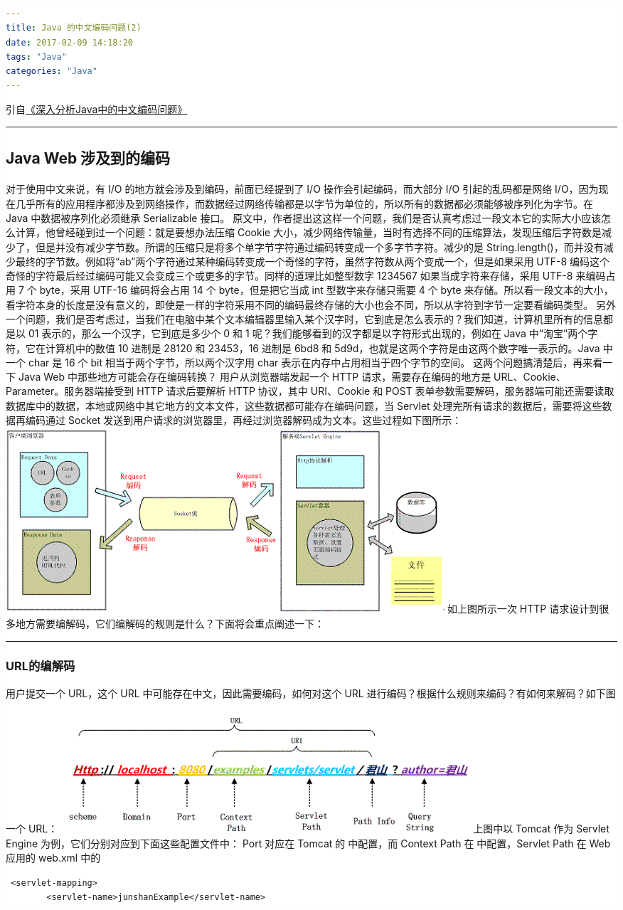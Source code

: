 ```yaml
---
title: Java 的中文编码问题(2)
date: 2017-02-09 14:18:20
tags: "Java"
categories: "Java"
---
```


引自[《深入分析Java中的中文编码问题》](https://www.ibm.com/developerworks/cn/java/j-lo-chinesecoding/)
***

## Java Web 涉及到的编码
对于使用中文来说，有 I/O 的地方就会涉及到编码，前面已经提到了 I/O 操作会引起编码，而大部分 I/O 引起的乱码都是网络 I/O，因为现在几乎所有的应用程序都涉及到网络操作，而数据经过网络传输都是以字节为单位的，所以所有的数据都必须能够被序列化为字节。在 Java 中数据被序列化必须继承 Serializable 接口。
原文中，作者提出这这样一个问题，我们是否认真考虑过一段文本它的实际大小应该怎么计算，他曾经碰到过一个问题：就是要想办法压缩 Cookie 大小，减少网络传输量，当时有选择不同的压缩算法，发现压缩后字符数是减少了，但是并没有减少字节数。所谓的压缩只是将多个单字节字符通过编码转变成一个多字节字符。减少的是 String.length()，而并没有减少最终的字节数。例如将“ab”两个字符通过某种编码转变成一个奇怪的字符，虽然字符数从两个变成一个，但是如果采用 UTF-8 编码这个奇怪的字符最后经过编码可能又会变成三个或更多的字节。同样的道理比如整型数字 1234567 如果当成字符来存储，采用 UTF-8 来编码占用 7 个 byte，采用 UTF-16 编码将会占用 14 个 byte，但是把它当成 int 型数字来存储只需要 4 个 byte 来存储。所以看一段文本的大小，看字符本身的长度是没有意义的，即使是一样的字符采用不同的编码最终存储的大小也会不同，所以从字符到字节一定要看编码类型。
另外一个问题，我们是否考虑过，当我们在电脑中某个文本编辑器里输入某个汉字时，它到底是怎么表示的？我们知道，计算机里所有的信息都是以 01 表示的，那么一个汉字，它到底是多少个 0 和 1 呢？我们能够看到的汉字都是以字符形式出现的，例如在 Java 中“淘宝”两个字符，它在计算机中的数值 10 进制是 28120 和 23453，16 进制是 6bd8 和 5d9d，也就是这两个字符是由这两个数字唯一表示的。Java 中一个 char 是 16 个 bit 相当于两个字节，所以两个汉字用 char 表示在内存中占用相当于四个字节的空间。
这两个问题搞清楚后，再来看一下 Java Web 中那些地方可能会存在编码转换？
用户从浏览器端发起一个 HTTP 请求，需要存在编码的地方是 URL、Cookie、Parameter。服务器端接受到 HTTP 请求后要解析 HTTP 协议，其中 URI、Cookie 和 POST 表单参数需要解码，服务器端可能还需要读取数据库中的数据，本地或网络中其它地方的文本文件，这些数据都可能存在编码问题，当 Servlet 处理完所有请求的数据后，需要将这些数据再编码通过 Socket 发送到用户请求的浏览器里，再经过浏览器解码成为文本。这些过程如下图所示：
!["HTTP请求"](/images/java-1-0.png)
如上图所示一次 HTTP 请求设计到很多地方需要编解码，它们编解码的规则是什么？下面将会重点阐述一下：
***
### URL的编解码
用户提交一个 URL，这个 URL 中可能存在中文，因此需要编码，如何对这个 URL 进行编码？根据什么规则来编码？有如何来解码？如下图一个 URL：
!["URL"](/images/java-1-1.png)
上图中以 Tomcat 作为 Servlet Engine 为例，它们分别对应到下面这些配置文件中：
Port 对应在 Tomcat 的 <Connector port="8080"/> 中配置，而 Context Path 在 <Context path="/examples"/> 中配置，Servlet Path 在 Web 应用的 web.xml 中的
```
 <servlet-mapping> 
        <servlet-name>junshanExample</servlet-name> 
```